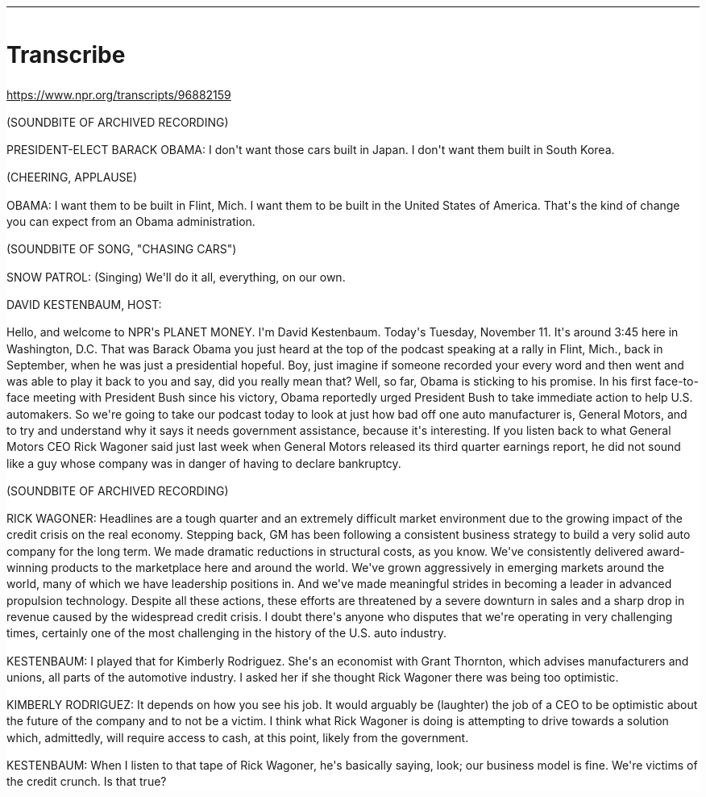 ----
# Transcribe

https://www.npr.org/transcripts/96882159

(SOUNDBITE OF ARCHIVED RECORDING)

PRESIDENT-ELECT BARACK OBAMA: I don't want those cars built in Japan. I don't want them built in South Korea.

(CHEERING, APPLAUSE)

OBAMA: I want them to be built in Flint, Mich. I want them to be built in the United States of America. That's the kind of change you can expect from an Obama administration.

(SOUNDBITE OF SONG, "CHASING CARS")

SNOW PATROL: (Singing) We'll do it all, everything, on our own.

DAVID KESTENBAUM, HOST:

Hello, and welcome to NPR's PLANET MONEY. I'm David Kestenbaum. Today's Tuesday, November 11. It's around 3:45 here in Washington, D.C. That was Barack Obama you just heard at the top of the podcast speaking at a rally in Flint, Mich., back in September, when he was just a presidential hopeful. Boy, just imagine if someone recorded your every word and then went and was able to play it back to you and say, did you really mean that? Well, so far, Obama is sticking to his promise. In his first face-to-face meeting with President Bush since his victory, Obama reportedly urged President Bush to take immediate action to help U.S. automakers. So we're going to take our podcast today to look at just how bad off one auto manufacturer is, General Motors, and to try and understand why it says it needs government assistance, because it's interesting. If you listen back to what General Motors CEO Rick Wagoner said just last week when General Motors released its third quarter earnings report, he did not sound like a guy whose company was in danger of having to declare bankruptcy.

(SOUNDBITE OF ARCHIVED RECORDING)

RICK WAGONER: Headlines are a tough quarter and an extremely difficult market environment due to the growing impact of the credit crisis on the real economy. Stepping back, GM has been following a consistent business strategy to build a very solid auto company for the long term. We made dramatic reductions in structural costs, as you know. We've consistently delivered award-winning products to the marketplace here and around the world. We've grown aggressively in emerging markets around the world, many of which we have leadership positions in. And we've made meaningful strides in becoming a leader in advanced propulsion technology. Despite all these actions, these efforts are threatened by a severe downturn in sales and a sharp drop in revenue caused by the widespread credit crisis. I doubt there's anyone who disputes that we're operating in very challenging times, certainly one of the most challenging in the history of the U.S. auto industry.

KESTENBAUM: I played that for Kimberly Rodriguez. She's an economist with Grant Thornton, which advises manufacturers and unions, all parts of the automotive industry. I asked her if she thought Rick Wagoner there was being too optimistic.

KIMBERLY RODRIGUEZ: It depends on how you see his job. It would arguably be (laughter) the job of a CEO to be optimistic about the future of the company and to not be a victim. I think what Rick Wagoner is doing is attempting to drive towards a solution which, admittedly, will require access to cash, at this point, likely from the government.

KESTENBAUM: When I listen to that tape of Rick Wagoner, he's basically saying, look; our business model is fine. We're victims of the credit crunch. Is that true?
